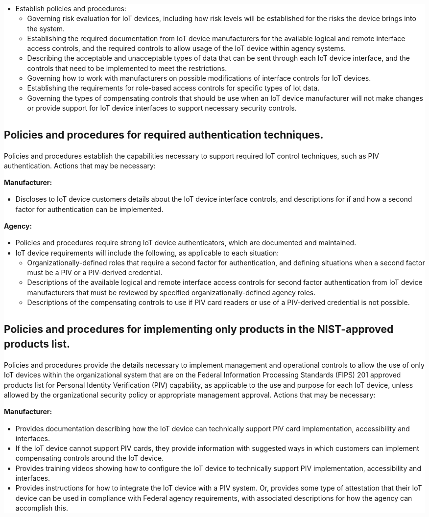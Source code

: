 - Establish policies and procedures:
  - Governing risk evaluation for IoT devices, including how risk levels will be established for the risks the device brings into the system.
  - Establishing the required documentation from IoT device manufacturers for the available logical and remote interface access controls, and the required controls to allow usage of the IoT device within agency systems.
  - Describing the acceptable and unacceptable types of data that can be sent through each IoT device interface, and the controls that need to be implemented to meet the restrictions.
  - Governing how to work with manufacturers on possible modifications of interface controls for IoT devices.
  - Establishing the requirements for role-based access controls for specific types of Iot data.
  - Governing the types of compensating controls that should be use when an IoT device manufacturer will not make changes or provide support for IoT device interfaces to support necessary security controls.

## Policies and procedures for required authentication techniques. 

Policies and procedures establish the capabilities necessary to support required IoT control techniques, such as PIV authentication. Actions that may be necessary:

**Manufacturer:**

- Discloses to IoT device customers details about the IoT device interface controls, and descriptions for if and how a second factor for authentication can be implemented.

**Agency:**

- Policies and procedures require strong IoT device authenticators, which are documented and maintained.
- IoT device requirements will include the following, as applicable to each situation:
  - Organizationally-defined roles that require a second factor for authentication, and defining situations when a second factor must be a PIV or a PIV-derived credential.
  - Descriptions of the available logical and remote interface access controls for second factor authentication from IoT device manufacturers that must be reviewed by specified organizationally-defined agency roles.
  - Descriptions of the compensating controls to use if PIV card readers or use of a PIV-derived credential is not possible.

## Policies and procedures for implementing only products in the NIST-approved products list.

Policies and procedures provide the details necessary to implement management and operational controls to allow the use of only IoT devices within the organizational system that are on the Federal Information Processing Standards (FIPS) 201 approved products list for Personal Identity Verification (PIV) capability, as applicable to the use and purpose for each IoT device, unless allowed by the organizational security policy or appropriate management approval. Actions that may be necessary:

**Manufacturer:**

- Provides documentation describing how the IoT device can technically support PIV card implementation, accessibility and interfaces.
- If the IoT device cannot support PIV cards, they provide information with suggested ways in which customers can implement compensating controls around the IoT device.
- Provides training videos showing how to configure the IoT device to technically support PIV implementation, accessibility and interfaces.
- Provides instructions for how to integrate the IoT device with a PIV system. Or, provides some type of attestation that their IoT device can be used in compliance with Federal agency requirements, with associated descriptions for how the agency can accomplish this.
